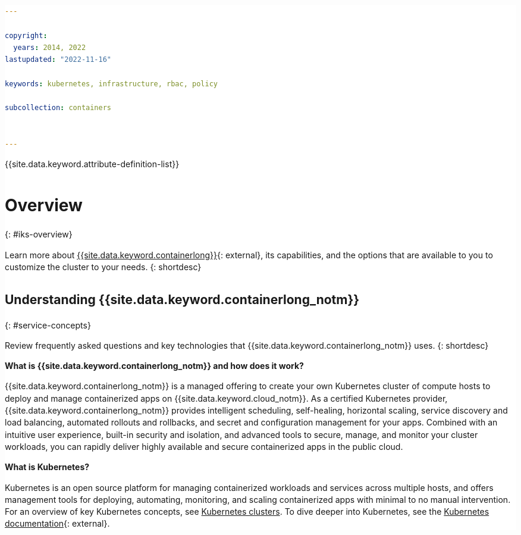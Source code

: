 ```yaml
---

copyright: 
  years: 2014, 2022
lastupdated: "2022-11-16"

keywords: kubernetes, infrastructure, rbac, policy

subcollection: containers


---
```


{{site.data.keyword.attribute-definition-list}}




# Overview
{: #iks-overview}

Learn more about [{{site.data.keyword.containerlong}}](https://www.ibm.com/cloud/kubernetes-service){: external}, its capabilities, and the options that are available to you to customize the cluster to your needs.
{: shortdesc}


## Understanding {{site.data.keyword.containerlong_notm}}
{: #service-concepts}

Review frequently asked questions and key technologies that {{site.data.keyword.containerlong_notm}} uses.
{: shortdesc}

**What is {{site.data.keyword.containerlong_notm}} and how does it work?**

{{site.data.keyword.containerlong_notm}} is a managed offering to create your own Kubernetes cluster of compute hosts to deploy and manage containerized apps on {{site.data.keyword.cloud_notm}}. As a certified Kubernetes provider, {{site.data.keyword.containerlong_notm}} provides intelligent scheduling, self-healing, horizontal scaling, service discovery and load balancing, automated rollouts and rollbacks, and secret and configuration management for your apps. Combined with an intuitive user experience, built-in security and isolation, and advanced tools to secure, manage, and monitor your cluster workloads, you can rapidly deliver highly available and secure containerized apps in the public cloud.

**What is Kubernetes?**

Kubernetes is an open source platform for managing containerized workloads and services across multiple hosts, and offers management tools for deploying, automating, monitoring, and scaling containerized apps with minimal to no manual intervention. For an overview of key Kubernetes concepts, see [Kubernetes clusters](#kubernetes_basics). To dive deeper into Kubernetes, see the [Kubernetes documentation](https://kubernetes.io/docs/home/?path=users&persona=app-developer&level=foundational){: external}.
